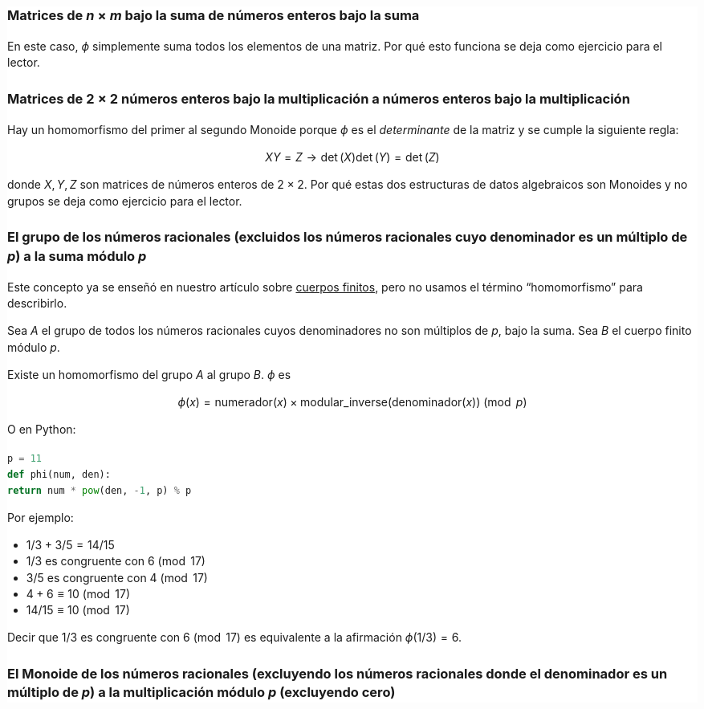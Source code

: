 ### Matrices de $n\times m$ bajo la suma de números enteros bajo la suma

En este caso, $\phi$ simplemente suma todos los elementos de una matriz. Por qué esto funciona se deja como ejercicio para el lector.

### Matrices de $2\times2$ números enteros bajo la multiplicación a números enteros bajo la multiplicación

Hay un homomorfismo del primer al segundo Monoide porque $\phi$ es el *determinante* de la matriz y se cumple la siguiente regla:

$$
XY=Z\rightarrow\det(X)\det(Y)=\det(Z)
$$

donde $X,Y,Z$ son matrices de números enteros de $2\times2$. Por qué estas dos estructuras de datos algebraicos son Monoides y no grupos se deja como ejercicio para el lector.

### El grupo de los números racionales (excluidos los números racionales cuyo denominador es un múltiplo de $p$) a la suma módulo $p$

Este concepto ya se enseñó en nuestro artículo sobre [cuerpos finitos](https://www.rareskills.io/post/finite-fields), pero no usamos el término “homomorfismo” para describirlo.

Sea $A$ el grupo de todos los números racionales cuyos denominadores no son múltiplos de $p$, bajo la suma. Sea $B$ el cuerpo finito módulo $p$.

Existe un homomorfismo del grupo $A$ al grupo $B$. $\phi$ es

$$
\phi(x) = \mathsf{numerador}(x)\times\mathsf{modular\_inverse}(\mathsf{denominador}(x)) \pmod p
$$

O en Python:

```python
p = 11
def phi(num, den):
return num * pow(den, -1, p) % p
```

Por ejemplo:

- $1/3 + 3/5 = 14/15$
- $1/3$ es congruente con $6 \pmod {17}$
- $3/5$ es congruente con $4 \pmod {17}$
- $4 + 6\equiv10 \pmod {17}$
- $14/15\equiv 10 \pmod {17}$

Decir que $1/3$ es congruente con $6 \pmod {17}$ es equivalente a la afirmación $\phi(1/3)=6$.

### El Monoide de los números racionales (excluyendo los números racionales donde el denominador es un múltiplo de $p$) a la multiplicación módulo $p$ (excluyendo cero)
